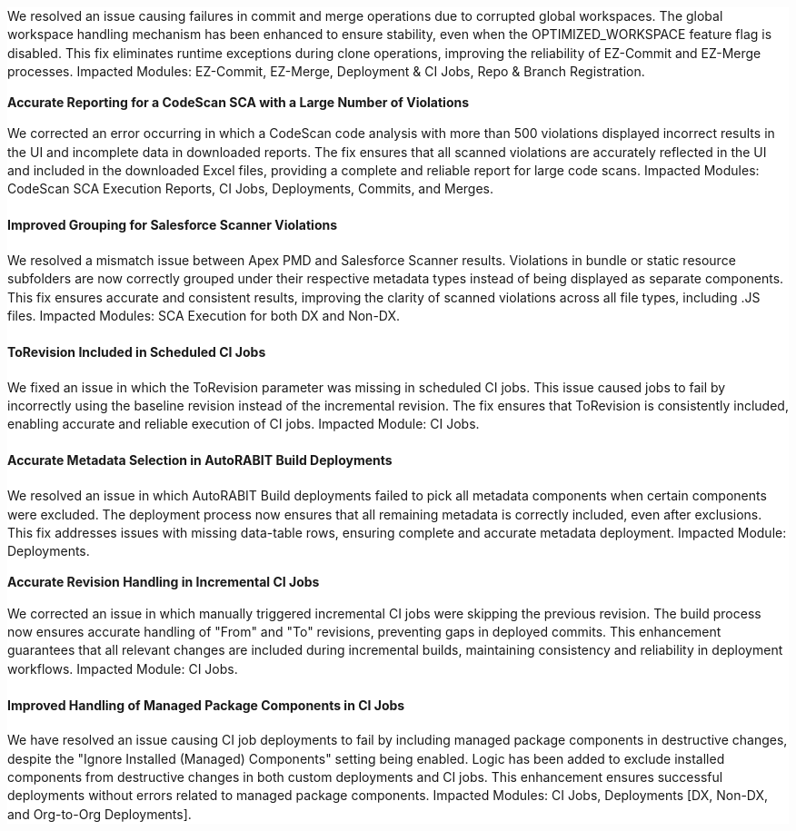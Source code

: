 We resolved an issue causing failures in commit and merge operations due to corrupted global workspaces. The global workspace handling mechanism has been enhanced to ensure stability, even when the OPTIMIZED\_WORKSPACE feature flag is disabled. This fix eliminates runtime exceptions during clone operations, improving the reliability of EZ-Commit and EZ-Merge processes. Impacted Modules: EZ-Commit, EZ-Merge, Deployment & CI Jobs, Repo & Branch Registration.&#x20;

**Accurate Reporting for a CodeScan SCA with a Large Number of Violations**

We corrected an error occurring in which a CodeScan code analysis with more than 500 violations displayed incorrect results in the UI and incomplete data in downloaded reports. The fix ensures that all scanned violations are accurately reflected in the UI and included in the downloaded Excel files, providing a complete and reliable report for large code scans. Impacted Modules: CodeScan SCA Execution Reports, CI Jobs, Deployments, Commits, and Merges.&#x20;

#### **Improved Grouping for Salesforce Scanner Violations**

We resolved a mismatch issue between Apex PMD and Salesforce Scanner results. Violations in bundle or static resource subfolders are now correctly grouped under their respective metadata types instead of being displayed as separate components. This fix ensures accurate and consistent results, improving the clarity of scanned violations across all file types, including .JS files. Impacted Modules: SCA Execution for both DX and Non-DX.&#x20;

#### **ToRevision Included in Scheduled CI Jobs**

We fixed an issue in which the ToRevision parameter was missing in scheduled CI jobs. This issue caused jobs to fail by incorrectly using the baseline revision instead of the incremental revision. The fix ensures that ToRevision is consistently included, enabling accurate and reliable execution of CI jobs. Impacted Module: CI Jobs.&#x20;

#### **Accurate Metadata Selection in AutoRABIT Build Deployments**

We resolved an issue in which AutoRABIT Build deployments failed to pick all metadata components when certain components were excluded. The deployment process now ensures that all remaining metadata is correctly included, even after exclusions. This fix addresses issues with missing data-table rows, ensuring complete and accurate metadata deployment. Impacted Module: Deployments.&#x20;

**Accurate Revision Handling in Incremental CI Jobs**

We corrected an issue in which manually triggered incremental CI jobs were skipping the previous revision. The build process now ensures accurate handling of "From" and "To" revisions, preventing gaps in deployed commits. This enhancement guarantees that all relevant changes are included during incremental builds, maintaining consistency and reliability in deployment workflows. Impacted Module: CI Jobs.&#x20;

#### **Improved Handling of Managed Package Components in CI Jobs**

We have resolved an issue causing CI job deployments to fail by including managed package components in destructive changes, despite the "Ignore Installed (Managed) Components" setting being enabled. Logic has been added to exclude installed components from destructive changes in both custom deployments and CI jobs. This enhancement ensures successful deployments without errors related to managed package components. Impacted Modules: CI Jobs, Deployments \[DX, Non-DX, and Org-to-Org Deployments].&#x20;

